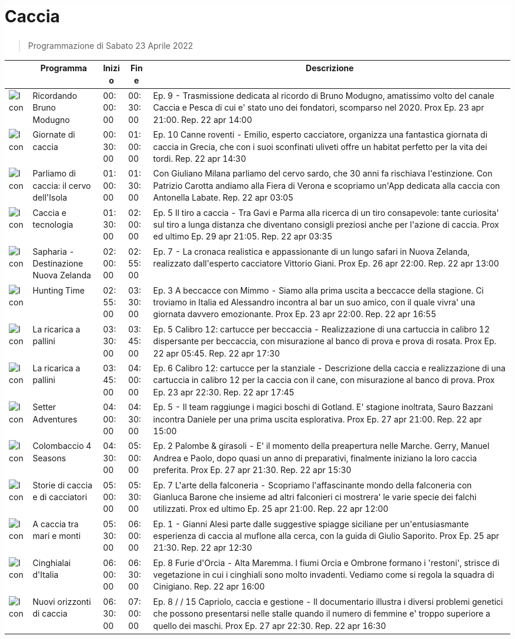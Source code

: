 # Caccia
> Programmazione di Sabato 23 Aprile 2022

||Programma|Inizio|Fine|Descrizione|
|---|---|---|---|---|
|![Icon](https://guidatv.sky.it/uuid/108efa52-4272-4742-b700-d4e44501f653/cover?md5ChecksumParam=a7090ba362e908a64b2db5250412c25f)|Ricordando Bruno Modugno|00:00:00|00:30:00|Ep. 9 - Trasmissione dedicata al ricordo di Bruno Modugno, amatissimo volto del canale Caccia e Pesca di cui e&#039; stato uno dei fondatori, scomparso nel 2020. Prox Ep. 23 apr 21:00. Rep. 22 apr 14:00
|![Icon](https://guidatv.sky.it/uuid/936a08c8-10c4-4327-ba95-ac0186a02a32/cover?md5ChecksumParam=21d1a383b6c4723948e562108521f8fd)|Giornate di caccia|00:30:00|01:00:00|Ep. 10 Canne roventi - Emilio, esperto cacciatore, organizza una fantastica giornata di caccia in Grecia, che con i suoi sconfinati uliveti offre un habitat perfetto per la vita dei tordi. Rep. 22 apr 14:30
|![Icon](https://guidatv.sky.it/uuid/54b5d24f-b67d-4515-bc54-0a79e5b75deb/cover?md5ChecksumParam=3c4403fb9b7786de15c4b126cb7d2c95)|Parliamo di caccia: il cervo dell&#039;Isola|01:00:00|01:30:00|Con Giuliano Milana parliamo del cervo sardo, che 30 anni fa rischiava l&#039;estinzione. Con Patrizio Carotta andiamo alla Fiera di Verona e scopriamo un&#039;App dedicata alla caccia con Antonella Labate. Rep. 22 apr 03:05
|![Icon](https://guidatv.sky.it/uuid/94cc5f34-0cc5-4165-bbd3-6d25f97354e2/cover?md5ChecksumParam=9629f3c3eafe4106e8fcecf6fa3fbe4d)|Caccia e tecnologia|01:30:00|02:00:00|Ep. 5 Il tiro a caccia - Tra Gavi e Parma alla ricerca di un tiro consapevole: tante curiosita&#039; sul tiro a lunga distanza che diventano consigli preziosi anche per l&#039;azione di caccia. Prox ed ultimo Ep. 29 apr 21:05. Rep. 22 apr 03:35
|![Icon](https://guidatv.sky.it/uuid/2285c145-f442-4275-9000-43e5bb4a3495/cover?md5ChecksumParam=4d6383f824ad7f8620b669a898c98827)|Sapharia - Destinazione Nuova Zelanda|02:00:00|02:55:00|Ep. 7 - La cronaca realistica e appassionante di un lungo safari in Nuova Zelanda, realizzato dall&#039;esperto cacciatore Vittorio Giani. Prox Ep. 26 apr 22:00. Rep. 22 apr 13:00
|![Icon](https://guidatv.sky.it/uuid/373294fb-6916-46bb-a1b9-aef663025bf9/cover?md5ChecksumParam=1e9a62843167c526dc24cf694a4155aa)|Hunting Time|02:55:00|03:30:00|Ep. 3 A beccacce con Mimmo - Siamo alla prima uscita a beccacce della stagione. Ci troviamo in Italia ed Alessandro incontra al bar un suo amico, con il quale vivra&#039; una giornata davvero emozionante. Prox Ep. 23 apr 22:00. Rep. 22 apr 16:55
|![Icon](https://guidatv.sky.it/uuid/e8c899e8-0540-42ba-81e9-07560e37f830/cover?md5ChecksumParam=7c2ae81d4e5a9430174a7a0cac9e58c9)|La ricarica a pallini|03:30:00|03:45:00|Ep. 5 Calibro 12: cartucce per beccaccia - Realizzazione di una cartuccia in calibro 12 dispersante per beccaccia, con misurazione al banco di prova e prova di rosata. Prox Ep. 22 apr 05:45. Rep. 22 apr 17:30
|![Icon](https://guidatv.sky.it/uuid/8b6b694d-422f-4382-a63d-5cdbde65e4cd/cover?md5ChecksumParam=7c2ae81d4e5a9430174a7a0cac9e58c9)|La ricarica a pallini|03:45:00|04:00:00|Ep. 6 Calibro 12: cartucce per la stanziale - Descrizione della caccia e realizzazione di una cartuccia in calibro 12 per la caccia con il cane, con misurazione al banco di prova. Prox Ep. 23 apr 22:30. Rep. 22 apr 17:45
|![Icon](https://guidatv.sky.it/uuid/531d941d-d9a7-4e82-a771-6c5a5ce7d437/cover?md5ChecksumParam=52413df9d2c8ab8bdc8b97558a3dd0d7)|Setter Adventures|04:00:00|04:30:00|Ep. 5 - Il team raggiunge i magici boschi di Gotland. E&#039; stagione inoltrata, Sauro Bazzani incontra Daniele per una prima uscita esplorativa. Prox Ep. 27 apr 21:00. Rep. 22 apr 15:00
|![Icon](https://guidatv.sky.it/uuid/062bd875-55e9-462f-ab4e-5538d0e89143/cover?md5ChecksumParam=1668a5b8f06dd05a5a1c40dd3966256f)|Colombaccio 4 Seasons|04:30:00|05:00:00|Ep. 2 Palombe &amp; girasoli - E&#039; il momento della preapertura nelle Marche. Gerry, Manuel Andrea e Paolo, dopo quasi un anno di preparativi, finalmente iniziano la loro caccia preferita. Prox Ep. 27 apr 21:30. Rep. 22 apr 15:30
|![Icon](https://guidatv.sky.it/uuid/13905194-00c0-4dff-8520-5269816d9bb1/cover?md5ChecksumParam=df05ceaea8bedf4ac11cea7d2a5bb336)|Storie di caccia e di cacciatori|05:00:00|05:30:00|Ep. 7 L&#039;arte della falconeria - Scopriamo l&#039;affascinante mondo della falconeria con Gianluca Barone che insieme ad altri falconieri ci mostrera&#039; le varie specie dei falchi utilizzati. Prox ed ultimo Ep. 25 apr 21:00. Rep. 22 apr 12:00
|![Icon](https://guidatv.sky.it/uuid/f86731a0-69e7-474f-9ffa-6a10c11ac8ee/cover?md5ChecksumParam=be1453d8ec4feaf07ac580d6a85c5067)|A caccia tra mari e monti|05:30:00|06:00:00|Ep. 1 - Gianni Alesi parte dalle suggestive spiagge siciliane per un&#039;entusiasmante esperienza di caccia al muflone alla cerca, con la guida di Giulio Saporito. Prox Ep. 25 apr 21:30. Rep. 22 apr 12:30
|![Icon](https://guidatv.sky.it/uuid/e62cac4c-911f-447b-9ec6-d0f11de2e2eb/cover?md5ChecksumParam=5b63405eb510e6cc3adb7bb7f8d1e432)|Cinghialai d&#039;Italia|06:00:00|06:30:00|Ep. 8 Furie d&#039;Orcia - Alta Maremma. I fiumi Orcia e Ombrone formano i &#039;restoni&#039;, strisce di vegetazione in cui i cinghiali sono molto invadenti. Vediamo come si regola la squadra di Cinigiano. Rep. 22 apr 16:00
|![Icon](https://guidatv.sky.it/uuid/09d9aca6-f30d-40ad-8824-0330c6e5215e/cover?md5ChecksumParam=ad65f30c8464382b0b2658f5a3f0506f)|Nuovi orizzonti di caccia|06:30:00|07:00:00|Ep. 8 / / 15 Capriolo, caccia e gestione - Il documentario illustra i diversi problemi genetici che possono presentarsi nelle stalle quando il numero di femmine e&#039; troppo superiore a quello dei maschi. Prox Ep. 27 apr 22:30. Rep. 22 apr 16:30